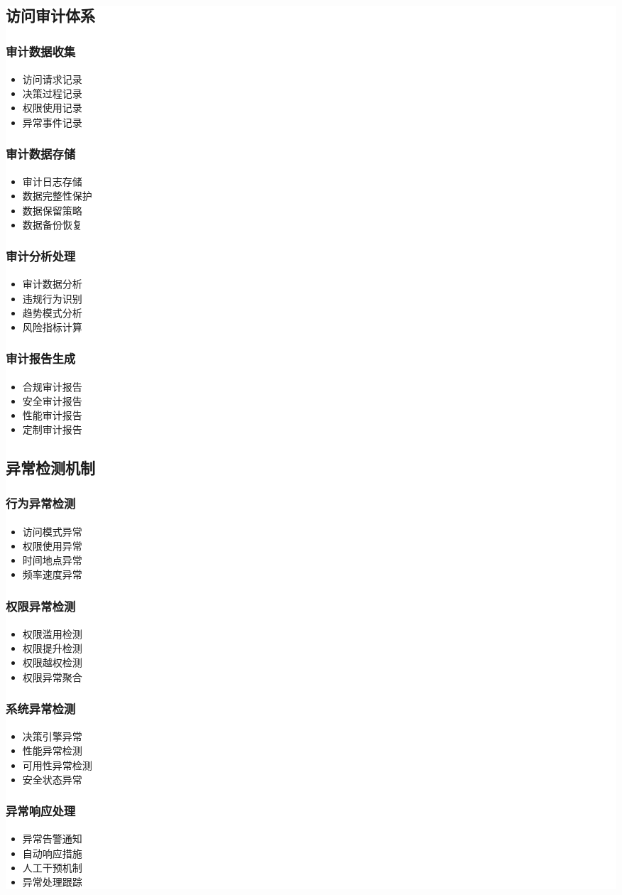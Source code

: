 ## 访问审计体系

### 审计数据收集
- 访问请求记录
- 决策过程记录
- 权限使用记录
- 异常事件记录

### 审计数据存储
- 审计日志存储
- 数据完整性保护
- 数据保留策略
- 数据备份恢复

### 审计分析处理
- 审计数据分析
- 违规行为识别
- 趋势模式分析
- 风险指标计算

### 审计报告生成
- 合规审计报告
- 安全审计报告
- 性能审计报告
- 定制审计报告

## 异常检测机制

### 行为异常检测
- 访问模式异常
- 权限使用异常
- 时间地点异常
- 频率速度异常

### 权限异常检测
- 权限滥用检测
- 权限提升检测
- 权限越权检测
- 权限异常聚合

### 系统异常检测
- 决策引擎异常
- 性能异常检测
- 可用性异常检测
- 安全状态异常

### 异常响应处理
- 异常告警通知
- 自动响应措施
- 人工干预机制
- 异常处理跟踪
